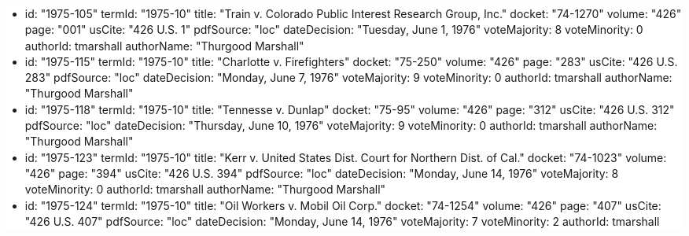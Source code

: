   - id: "1975-105"
    termId: "1975-10"
    title: "Train v. Colorado Public Interest Research Group, Inc."
    docket: "74-1270"
    volume: "426"
    page: "001"
    usCite: "426 U.S. 1"
    pdfSource: "loc"
    dateDecision: "Tuesday, June 1, 1976"
    voteMajority: 8
    voteMinority: 0
    authorId: tmarshall
    authorName: "Thurgood Marshall"
  - id: "1975-115"
    termId: "1975-10"
    title: "Charlotte v. Firefighters"
    docket: "75-250"
    volume: "426"
    page: "283"
    usCite: "426 U.S. 283"
    pdfSource: "loc"
    dateDecision: "Monday, June 7, 1976"
    voteMajority: 9
    voteMinority: 0
    authorId: tmarshall
    authorName: "Thurgood Marshall"
  - id: "1975-118"
    termId: "1975-10"
    title: "Tennesse v. Dunlap"
    docket: "75-95"
    volume: "426"
    page: "312"
    usCite: "426 U.S. 312"
    pdfSource: "loc"
    dateDecision: "Thursday, June 10, 1976"
    voteMajority: 9
    voteMinority: 0
    authorId: tmarshall
    authorName: "Thurgood Marshall"
  - id: "1975-123"
    termId: "1975-10"
    title: "Kerr v. United States Dist. Court for Northern Dist. of Cal."
    docket: "74-1023"
    volume: "426"
    page: "394"
    usCite: "426 U.S. 394"
    pdfSource: "loc"
    dateDecision: "Monday, June 14, 1976"
    voteMajority: 8
    voteMinority: 0
    authorId: tmarshall
    authorName: "Thurgood Marshall"
  - id: "1975-124"
    termId: "1975-10"
    title: "Oil Workers v. Mobil Oil Corp."
    docket: "74-1254"
    volume: "426"
    page: "407"
    usCite: "426 U.S. 407"
    pdfSource: "loc"
    dateDecision: "Monday, June 14, 1976"
    voteMajority: 7
    voteMinority: 2
    authorId: tmarshall